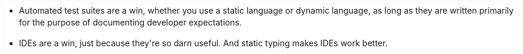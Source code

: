 * Automated test suites are a win, whether you use a static language or
  dynamic language, as long as they are written primarily for the purpose of
  documenting developer expectations.

* IDEs are a win, just because they're so darn useful.  And static typing
  makes IDEs work better.



[1]: https://en.wikipedia.org/wiki/JavaScript
[2]: http://www.gwtproject.org/
[3]: https://www.typescriptlang.org/
[4]: https://en.wikipedia.org/wiki/ECMAScript#6th_Edition_-_ECMAScript_2015
[5]: http://coffeescript.org/
[6]: https://en.wikipedia.org/wiki/ECMAScript#5th_Edition
[7]: https://palantir.github.io/tslint/
[8]: https://lodash.com/
[9]: http://reactivex.io/rxjs/
